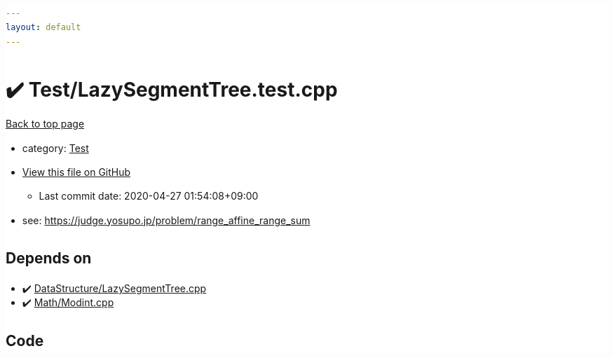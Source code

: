 ```yaml
---
layout: default
---
```



<script type="text/javascript" async
  src="https://cdnjs.cloudflare.com/ajax/libs/mathjax/2.7.5/MathJax.js?config=TeX-MML-AM_CHTML">
</script>
<script type="text/x-mathjax-config">
  MathJax.Hub.Config({
    TeX: { equationNumbers: { autoNumber: "AMS" }},
    tex2jax: {
      inlineMath: [ ['$','$'] ],
      processEscapes: true
    },
    "HTML-CSS": { matchFontHeight: false },
    displayAlign: "left",
    displayIndent: "2em"
  });
</script>

<script type="text/javascript" src="https://cdnjs.cloudflare.com/ajax/libs/jquery/3.4.1/jquery.min.js"></script>
<script src="https://cdn.jsdelivr.net/npm/jquery-balloon-js@1.1.2/jquery.balloon.min.js" integrity="sha256-ZEYs9VrgAeNuPvs15E39OsyOJaIkXEEt10fzxJ20+2I=" crossorigin="anonymous"></script>
<script type="text/javascript" src="../../assets/js/copy-button.js"></script>
<link rel="stylesheet" href="../../assets/css/copy-button.css" />


# :heavy_check_mark: Test/LazySegmentTree.test.cpp

<a href="../../index.html">Back to top page</a>

* category: <a href="../../index.html#0cbc6611f5540bd0809a388dc95a615b">Test</a>
* <a href="{{ site.github.repository_url }}/blob/master/Test/LazySegmentTree.test.cpp">View this file on GitHub</a>
    - Last commit date: 2020-04-27 01:54:08+09:00


* see: <a href="https://judge.yosupo.jp/problem/range_affine_range_sum">https://judge.yosupo.jp/problem/range_affine_range_sum</a>


## Depends on

* :heavy_check_mark: <a href="../../library/DataStructure/LazySegmentTree.cpp.html">DataStructure/LazySegmentTree.cpp</a>
* :heavy_check_mark: <a href="../../library/Math/Modint.cpp.html">Math/Modint.cpp</a>


## Code
